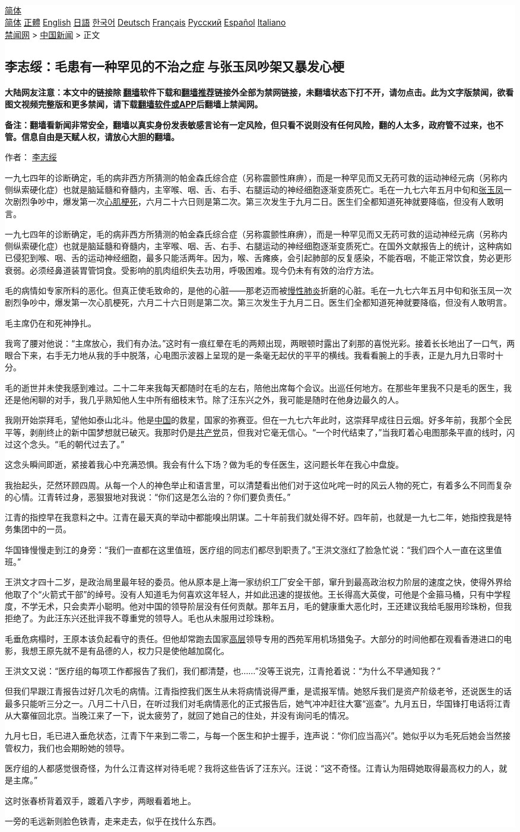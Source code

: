   <div class="breadcrumb">  <div class="switcher notranslate">  <div class="selected">  <a href="#" onclick="return false;"> 简体</a>  </div>  <div class="option">  <a href="https://www.bannedbook.org" onclick="doGTranslate('zh-CN|zh-CN');jQuery('div.switcher div.selected a').html(jQuery(this).html());return false;" title="简体中文" class="nturl selected"> 简体</a>  <a href="https://www.bannedbook.org/zh-tw/" onclick="doGTranslate('zh-CN|zh-TW');jQuery('div.switcher div.selected a').html(jQuery(this).html());return false;" title="繁體中文" class="nturl"> 正體</a>  <a href="https://www.bannedbook.org/en/" onclick="doGTranslate('zh-CN|en');jQuery('div.switcher div.selected a').html(jQuery(this).html());return false;" title="English" class="nturl"> English</a>  <a href="https://www.bannedbook.org/ja/" onclick="doGTranslate('zh-CN|ja');jQuery('div.switcher div.selected a').html(jQuery(this).html());return false;" title="日本語" class="nturl"> 日語</a>  <a href="https://www.bannedbook.org/ko/" onclick="doGTranslate('zh-CN|ko');jQuery('div.switcher div.selected a').html(jQuery(this).html());return false;" title="한국어" class="nturl"> 한국어</a>  <a href="https://www.bannedbook.org/de/" onclick="doGTranslate('zh-CN|de');jQuery('div.switcher div.selected a').html(jQuery(this).html());return false;" title="Deutsch" class="nturl"> Deutsch</a>  <a href="https://www.bannedbook.org/fr/" onclick="doGTranslate('zh-CN|fr');jQuery('div.switcher div.selected a').html(jQuery(this).html());return false;" title="Français" class="nturl"> Français</a>  <a href="https://www.bannedbook.org/ru/" onclick="doGTranslate('zh-CN|ru');jQuery('div.switcher div.selected a').html(jQuery(this).html());return false;" title="Русский" class="nturl"> Русский</a>  <a href="https://www.bannedbook.org/es/" onclick="doGTranslate('zh-CN|es');jQuery('div.switcher div.selected a').html(jQuery(this).html());return false;" title="Español" class="nturl"> Español</a>  <a href="https://www.bannedbook.org/it/" onclick="doGTranslate('zh-CN|it');jQuery('div.switcher div.selected a').html(jQuery(this).html());return false;" title="Italiano" class="nturl"> Italiano</a>  </div>  </div>      <div class='breadcrumb-sub'> <a href="https://www.bannedbook.org/" class="home">禁闻网</a> &gt; <a href="https://www.bannedbook.org/bnews/cnnews/" class="category">中国新闻</a> &gt; 正文</div></div><h2>李志绥：毛患有一种罕见的不治之症 与张玉凤吵架又暴发心梗</h2> <p class="notice"><b>大陆网友注意：本文中的链接除 <a href="https://github.com/bannedbook/fanqiang" >翻墙</a>软件下载和<a href="https://github.com/killgcd/justmysocks/blob/master/README.md">翻墙推荐</a>链接外全部为禁网链接，未翻墙状态下打不开，请勿点击。此为文字版禁闻，欲看图文视频完整版和更多禁闻，请下载<a href="https://github.com/bannedbook/fanqiang">翻墙软件或APP</a>后翻墙上禁闻网。</p><p>备注：翻墙看新闻非常安全，翻墙以真实身份发表敏感言论有一定风险，但只看不说则没有任何风险，翻的人太多，政府管不过来，也不管。信息自由是天赋人权，请放心大胆的翻墙。</b></p>  <div class="entry"> <p>作者： <a href="https://www.bannedbook.org/bnews/tag/%e6%9d%8e%e5%bf%97%e7%bb%a5/" class="st_tag internal_tag" rel="tag" title="标签 李志绥 下的日志">李志绥</a></p> <p id="summary">一九七四年的诊断确定，毛的病非西方所猜测的帕金森氏综合症（另称震颤性麻痹），而是一种罕见而又无药可救的运动神经元病（另称内侧纵索硬化症）也就是脑延髓和脊髓内，主宰喉、咽、舌、右手、右腿运动的神经细胞逐渐变质死亡。毛在一九七六年五月中旬和<a href="https://www.bannedbook.org/bnews/tag/%e5%bc%a0%e7%8e%89%e5%87%a4/" class="st_tag internal_tag" rel="tag" title="标签 张玉凤 下的日志">张玉凤</a>一次剧烈争吵中，爆发第一次<a href="https://www.bannedbook.org/bnews/tag/%e5%bf%83%e8%82%8c%e6%a2%97%e6%ad%bb/" class="st_tag internal_tag" rel="tag" title="标签 心肌梗死 下的日志">心肌梗死</a>，六月二十六日则是第二次。第三次发生于九月二日。医生们全都知道死神就要降临，但没有人敢明言。</p> <p id="conimg">一九七四年的诊断确定，毛的病非西方所猜测的帕金森氏综合症（另称震颤性麻痹），而是一种罕见而又无药可救的运动神经元病（另称内侧纵索硬化症）也就是脑延髓和脊髓内，主宰喉、咽、舌、右手、右腿运动的神经细胞逐渐变质死亡。在国外文献报告上的统计，这种病如已侵犯到喉、咽、舌的运动神经细胞，最多只能活两年。因为，喉、舌瘫痪，会引起肺部的反复感染，不能吞咽，不能正常饮食，势必更形衰弱。必须经鼻道装胃管饲食。受影响的肌肉组织失去功用，呼吸困难。现今仍未有有效的治疗方法。</p> <p>毛的病情如专家所料的恶化。但真正使毛致命的，是他的心脏——那老迈而被<a href="https://www.bannedbook.org/bnews/tag/%e6%85%a2%e6%80%a7%e8%82%ba%e7%82%8e/" class="st_tag internal_tag" rel="tag" title="标签 慢性肺炎 下的日志">慢性肺炎</a>折磨的心脏。毛在一九七六年五月中旬和张玉凤一次剧烈争吵中，爆发第一次心肌梗死，六月二十六日则是第二次。第三次发生于九月二日。医生们全都知道死神就要降临，但没有人敢明言。</p> <p>毛主席仍在和死神挣扎。</p> <p>我弯了腰对他说：“主席放心，我们有办法。”这时有一痕红晕在毛的两颊出现，两眼顿时露出了刹那的喜悦光彩。接着长长地出了一口气，两眼合下来，右手无力地从我的手中脱落，心电图示波器上呈现的是一条毫无起伏的平平的横线。我看看腕上的手表，正是九月九日零时十分。</p> <p>毛的逝世并未使我感到难过。二十二年来我每天都随时在毛的左右，陪他出席每个会议。出巡任何地方。在那些年里我不只是毛的医生，我还是他闲聊的对手，我几乎熟知他人生中所有细枝末节。除了汪东兴之外，我可能是随时在他身边最久的人。</p> <p>我刚开始崇拜毛，望他如泰山北斗。他是<span class='wp_keywordlink_affiliate'><a href="https://www.bannedbook.org/" title="中国" target="_blank">中国</a></span>的救星，国家的弥赛亚。但在一九七六年此时，这崇拜早成往日云烟。好多年前，我那个全民平等，剥削终止的新中国梦想就已破灭。我那时仍是<a href="https://www.bannedbook.org/bnews/tag/%e5%85%b1%e4%ba%a7%e5%85%9a/" class="st_tag internal_tag" rel="tag" title="标签 共产党 下的日志">共产党</a>员，但我对它毫无信心。“一个时代结束了，”当我盯着心电图那条平直的线时，闪过这个念头。“毛的朝代过去了。”</p> <p>这念头瞬间即逝，紧接着我心中充满恐惧。我会有什么下场？做为毛的专任医生，这问题长年在我心中盘旋。</p> <p>我抬起头，茫然环顾四周。从每一个人的神色举止和语言里，可以清楚看出他们对于这位叱咤一时的风云人物的死亡，有着多么不同而复杂的心情。江青转过身，恶狠狠地对我说：“你们这是怎么治的？你们要负责任。”</p>  <p>江青的指控早在我意料之中。江青在最天真的举动中都能嗅出阴谋。二十年前我们就处得不好。四年前，也就是一九七二年，她指控我是特务集团中的一员。</p> <p>华国锋慢慢走到江的身旁：“我们一直都在这里值班，医疗组的同志们都尽到职责了。”王洪文涨红了脸急忙说：“我们四个人一直在这里值班。”</p> <p>王洪文才四十二岁，是政治局里最年轻的委员。他从原本是上海一家纺织工厂安全干部，窜升到最高政治权力阶层的速度之快，使得外界给他取了个“火箭式干部”的绰号。没有人知道毛为何喜欢这年轻人，并如此迅速的提拔他。王长得高大英俊，可他是个金箍马桶，只有中学程度，不学无术，只会卖弄小聪明。他对中国的领导阶层没有任何贡献。那年五月，毛的健康重大恶化时，王还建议我给毛服用珍珠粉，但我拒绝了。为此汪东兴还批评我不尊重党的领导人。毛也从未服用过珍珠粉。</p> <p>毛垂危病榻时，王原本该负起看守的责任。但他却常跑去国家<span class='wp_keywordlink_affiliate'><a href="https://www.bannedbook.org/bnews/ccpdope/" title="中共高层内幕" target="_blank">高层</a></span>领导专用的西苑军用机场猎兔子。大部分的时间他都在观看香港进口的电影，我想王原先就不是有品德的人，权力只是使他越加腐化。</p> <p>王洪文又说：“医疗组的每项工作都报告了我们，我们都清楚，也……”没等王说完，江青抢着说：“为什么不早通知我？”</p> <p>但我们早跟江青报告过好几次毛的病情。江青指控我们医生从未将病情说得严重，是谎报军情。她怒斥我们是资产阶级老爷，还说医生的话最多只能听三分之一。八月二十八日，在听过我们对毛病情恶化的正式报告后，她气冲冲赶往大寨“巡查”。九月五日，华国锋打电话将江青从大寨催回北京。当晚江来了一下，说太疲劳了，就回了她自己的住处，并没有询问毛的情况。</p> <p>九月七日，毛已进入垂危状态，江青下午来到二零二，与每一个医生和护士握手，连声说：“你们应当高兴”。她似乎以为毛死后她会当然接管权力，我们也会期盼她的领导。</p> <p>医疗组的人都感觉很奇怪，为什么江青这样对待毛呢？我将这些告诉了汪东兴。汪说：“这不奇怪。江青认为阻碍她取得最高权力的人，就是主席。”</p> <p>这时张春桥背着双手，踱着八字步，两眼看着地上。</p> <p>一旁的毛远新则脸色铁青，走来走去，似乎在找什么东西。</p>